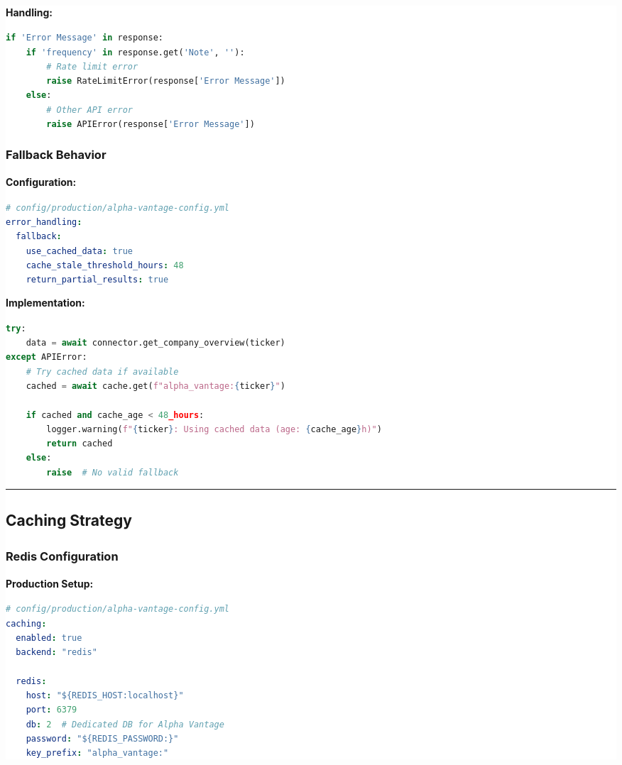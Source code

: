 **Handling:**
```python
if 'Error Message' in response:
    if 'frequency' in response.get('Note', ''):
        # Rate limit error
        raise RateLimitError(response['Error Message'])
    else:
        # Other API error
        raise APIError(response['Error Message'])
```

### Fallback Behavior

**Configuration:**
```yaml
# config/production/alpha-vantage-config.yml
error_handling:
  fallback:
    use_cached_data: true
    cache_stale_threshold_hours: 48
    return_partial_results: true
```

**Implementation:**
```python
try:
    data = await connector.get_company_overview(ticker)
except APIError:
    # Try cached data if available
    cached = await cache.get(f"alpha_vantage:{ticker}")

    if cached and cache_age < 48_hours:
        logger.warning(f"{ticker}: Using cached data (age: {cache_age}h)")
        return cached
    else:
        raise  # No valid fallback
```

---

## Caching Strategy

### Redis Configuration

**Production Setup:**
```yaml
# config/production/alpha-vantage-config.yml
caching:
  enabled: true
  backend: "redis"

  redis:
    host: "${REDIS_HOST:localhost}"
    port: 6379
    db: 2  # Dedicated DB for Alpha Vantage
    password: "${REDIS_PASSWORD:}"
    key_prefix: "alpha_vantage:"
```
